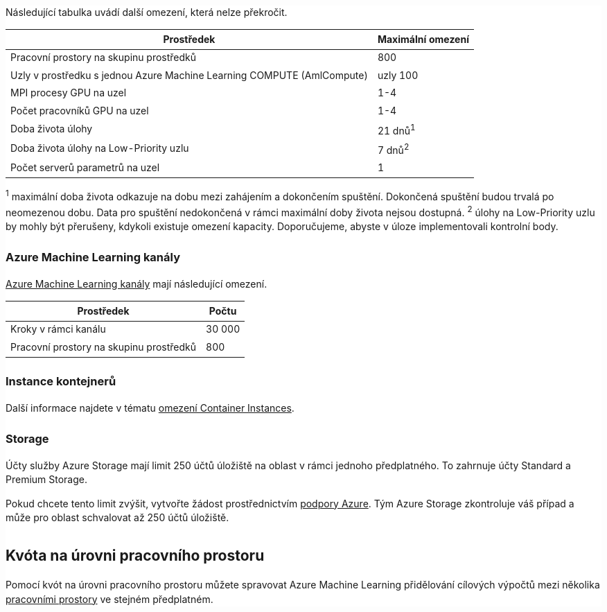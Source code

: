 Následující tabulka uvádí další omezení, která nelze překročit.

| **Prostředek** | **Maximální omezení** |
| --- | --- |
| Pracovní prostory na skupinu prostředků | 800 |
| Uzly v prostředku s jednou Azure Machine Learning COMPUTE (AmlCompute) | uzly 100 |
| MPI procesy GPU na uzel | 1-4 |
| Počet pracovníků GPU na uzel | 1-4 |
| Doba života úlohy | 21 dnů<sup>1</sup> |
| Doba života úlohy na Low-Priority uzlu | 7 dnů<sup>2</sup> |
| Počet serverů parametrů na uzel | 1 |

<sup>1</sup> maximální doba života odkazuje na dobu mezi zahájením a dokončením spuštění. Dokončená spuštění budou trvalá po neomezenou dobu. Data pro spuštění nedokončená v rámci maximální doby života nejsou dostupná.
<sup>2</sup> úlohy na Low-Priority uzlu by mohly být přerušeny, kdykoli existuje omezení kapacity. Doporučujeme, abyste v úloze implementovali kontrolní body.

### <a name="azure-machine-learning-pipelines"></a>Azure Machine Learning kanály
[Azure Machine Learning kanály](concept-ml-pipelines.md) mají následující omezení.

| **Prostředek** | **Počtu** |
| --- | --- |
| Kroky v rámci kanálu | 30 000 |
| Pracovní prostory na skupinu prostředků | 800 |

### <a name="container-instances"></a>Instance kontejnerů

Další informace najdete v tématu [omezení Container Instances](https://docs.microsoft.com/azure/azure-resource-manager/management/azure-subscription-service-limits#container-instances-limits).

### <a name="storage"></a>Storage
Účty služby Azure Storage mají limit 250 účtů úložiště na oblast v rámci jednoho předplatného. To zahrnuje účty Standard a Premium Storage.

Pokud chcete tento limit zvýšit, vytvořte žádost prostřednictvím [podpory Azure](https://ms.portal.azure.com/#blade/Microsoft_Azure_Support/HelpAndSupportBlade/newsupportrequest/). Tým Azure Storage zkontroluje váš případ a může pro oblast schvalovat až 250 účtů úložiště.


## <a name="workspace-level-quota"></a>Kvóta na úrovni pracovního prostoru

Pomocí kvót na úrovni pracovního prostoru můžete spravovat Azure Machine Learning přidělování cílových výpočtů mezi několika [pracovními prostory](concept-workspace.md) ve stejném předplatném.
